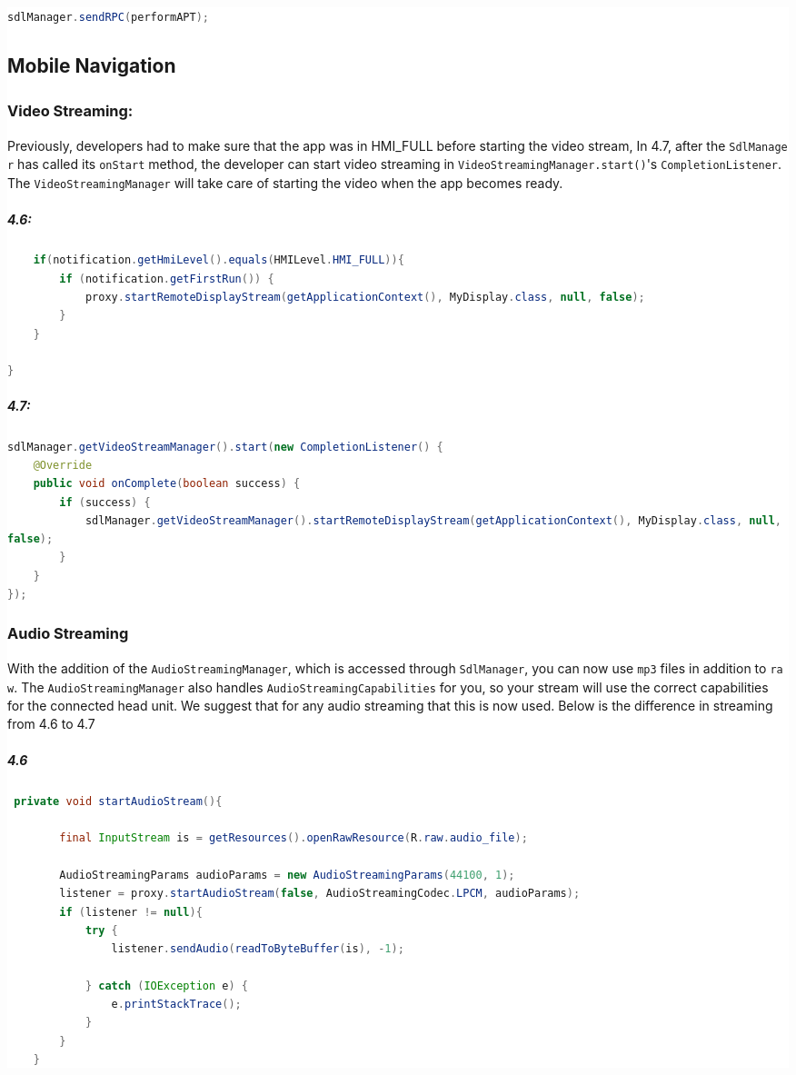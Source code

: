 ```java
sdlManager.sendRPC(performAPT);
```

## Mobile Navigation

### Video Streaming:

Previously, developers had to make sure that the app was in HMI_FULL before starting the video stream, In 4.7, after the `SdlManager` has called its `onStart` method, the developer can start video streaming in `VideoStreamingManager.start()`'s `CompletionListener`. The `VideoStreamingManager` will take care of starting the video when the app becomes ready.

##### 4.6:

```java
    if(notification.getHmiLevel().equals(HMILevel.HMI_FULL)){
        if (notification.getFirstRun()) {
            proxy.startRemoteDisplayStream(getApplicationContext(), MyDisplay.class, null, false);
        }
    }

}
```

##### 4.7:

```java
sdlManager.getVideoStreamManager().start(new CompletionListener() {
    @Override
    public void onComplete(boolean success) {
        if (success) {
            sdlManager.getVideoStreamManager().startRemoteDisplayStream(getApplicationContext(), MyDisplay.class, null, false);
        }
    }
});
```

### Audio Streaming


With the addition of the `AudioStreamingManager`, which is accessed through `SdlManager`, you can now use `mp3` files in addition to `raw`. The `AudioStreamingManager` also handles `AudioStreamingCapabilities` for you, so your stream will use the correct capabilities for the connected head unit. We suggest that for any audio streaming that this is now used. Below is the difference in streaming from 4.6 to 4.7

##### 4.6

```java
 private void startAudioStream(){

        final InputStream is = getResources().openRawResource(R.raw.audio_file);

        AudioStreamingParams audioParams = new AudioStreamingParams(44100, 1);
        listener = proxy.startAudioStream(false, AudioStreamingCodec.LPCM, audioParams);
        if (listener != null){
            try {
                listener.sendAudio(readToByteBuffer(is), -1);

            } catch (IOException e) {
                e.printStackTrace();
            }
        }
    }

```